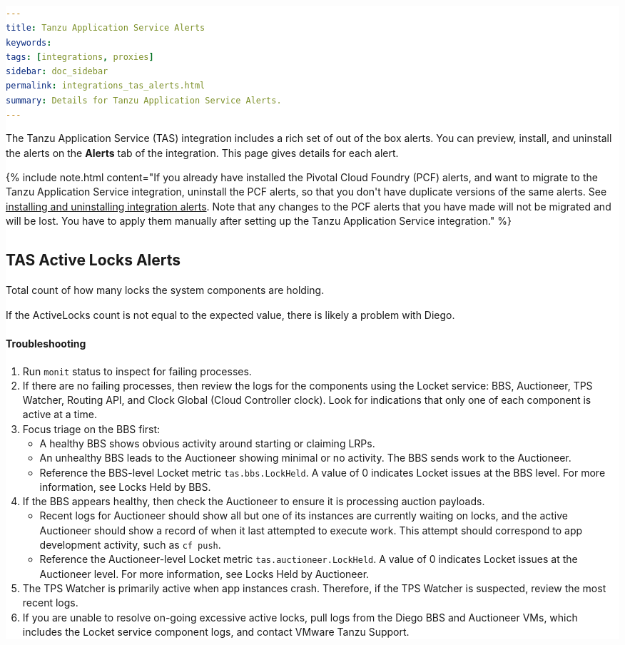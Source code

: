 ```yaml
---
title: Tanzu Application Service Alerts
keywords:
tags: [integrations, proxies]
sidebar: doc_sidebar
permalink: integrations_tas_alerts.html
summary: Details for Tanzu Application Service Alerts.
---
```


The Tanzu Application Service (TAS) integration includes a rich set of out of the box alerts. You can preview, install,
and uninstall the alerts on the **Alerts** tab of the integration. This page gives details for each alert.

{% include note.html content="If you already have installed the Pivotal Cloud Foundry (PCF) alerts, and want to migrate
to the Tanzu Application Service integration, uninstall the PCF alerts, so that you don't have duplicate versions of the
same alerts.
See [installing and uninstalling integration alerts](integrations.html#installing-and-uninstalling-integration-alerts).
Note that any changes to the PCF alerts that you have made will not be migrated and will be lost. You have to apply them
manually after setting up the Tanzu Application Service integration." %}

## TAS Active Locks Alerts

Total count of how many locks the system components are holding.

If the ActiveLocks count is not equal to the expected value, there is likely a problem with Diego.

#### Troubleshooting
1. Run `monit` status to inspect for failing processes.
2. If there are no failing processes, then review the logs for the components using the Locket service: BBS, Auctioneer,
   TPS Watcher, Routing API, and Clock Global (Cloud Controller clock). Look for indications that only one of each
   component is active at a time.
3. Focus triage on the BBS first:
   - A healthy BBS shows obvious activity around starting or claiming LRPs.
   - An unhealthy BBS leads to the Auctioneer showing minimal or no activity. The BBS sends work to the Auctioneer.
   - Reference the BBS-level Locket metric `tas.bbs.LockHeld`. A value of 0 indicates Locket issues at the BBS level.
     For more information, see Locks Held by BBS.
4. If the BBS appears healthy, then check the Auctioneer to ensure it is processing auction payloads.
   - Recent logs for Auctioneer should show all but one of its instances are currently waiting on locks, and the active
     Auctioneer should show a record of when it last attempted to execute work. This attempt should correspond to app
     development activity, such as `cf push`.
   - Reference the Auctioneer-level Locket metric `tas.auctioneer.LockHeld`. A value of 0 indicates Locket issues at the
     Auctioneer level. For more information, see Locks Held by Auctioneer.
5. The TPS Watcher is primarily active when app instances crash. Therefore, if the TPS Watcher is suspected, review the
   most recent logs.
6. If you are unable to resolve on-going excessive active locks, pull logs from the Diego BBS and Auctioneer VMs, which
   includes the Locket service component logs, and contact VMware Tanzu Support.


[//]: # (TODO: Ask Bob on what VM Apps Manager runs. Is it a CF app?)
[//]: # (TODO: Ask Bob if these metrics are the same as in dashboard)
   [//]: # (TODO: Ask bob where to find `TAS backing database` metrics)
   [//]: # (TODO: Ask bob where to find `TAS backing database` metrics)
[//]: # (TODO -- For Gorouter CPU utilization see Whatever the go router section is)
[//]: # (TODO: Devon and Jeanette stopped here working up from the bottom)